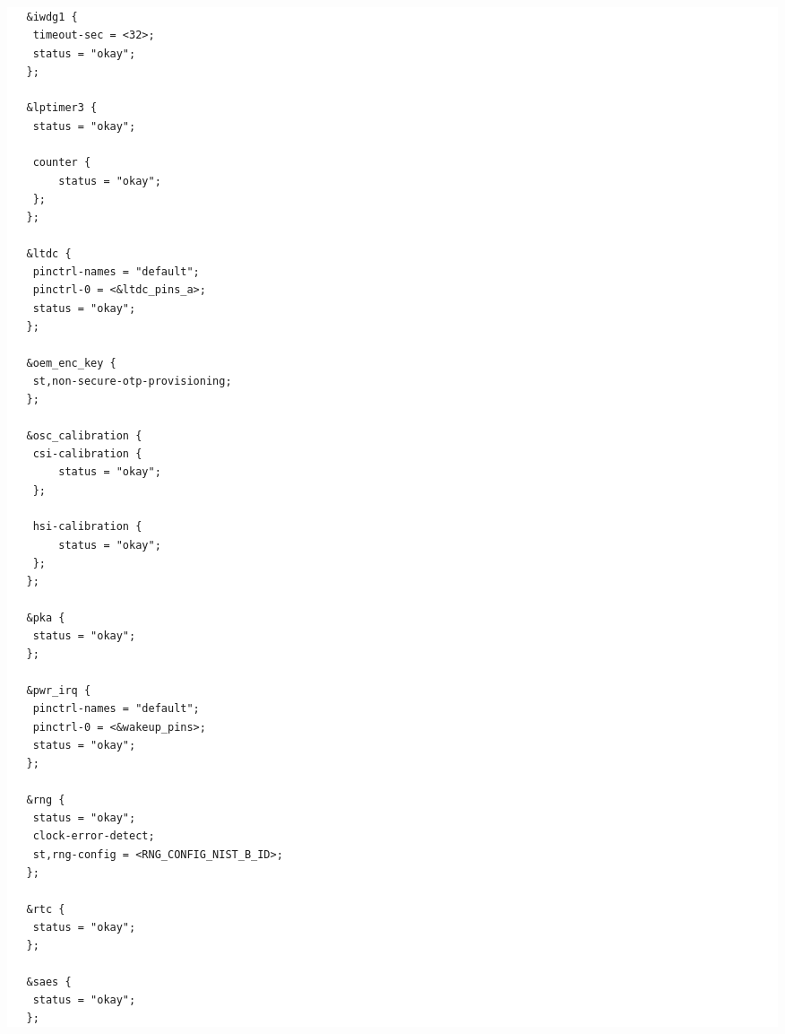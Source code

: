        &iwdg1 {
       	timeout-sec = <32>;
       	status = "okay";
       };

       &lptimer3 {
       	status = "okay";

       	counter {
       		status = "okay";
       	};
       };

       &ltdc {
       	pinctrl-names = "default";
       	pinctrl-0 = <&ltdc_pins_a>;
       	status = "okay";
       };

       &oem_enc_key {
       	st,non-secure-otp-provisioning;
       };

       &osc_calibration {
       	csi-calibration {
       		status = "okay";
       	};

       	hsi-calibration {
       		status = "okay";
       	};
       };

       &pka {
       	status = "okay";
       };

       &pwr_irq {
       	pinctrl-names = "default";
       	pinctrl-0 = <&wakeup_pins>;
       	status = "okay";
       };

       &rng {
       	status = "okay";
       	clock-error-detect;
       	st,rng-config = <RNG_CONFIG_NIST_B_ID>;
       };

       &rtc {
       	status = "okay";
       };

       &saes {
       	status = "okay";
       };
